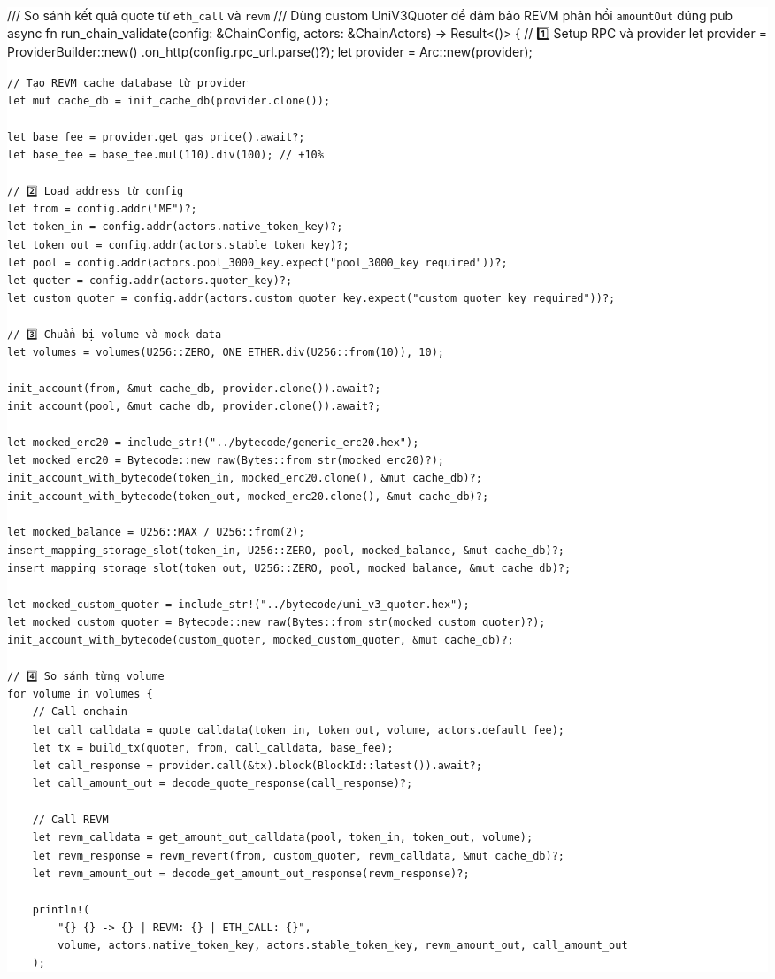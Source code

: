 /// So sánh kết quả quote từ `eth_call` và `revm`
/// Dùng custom UniV3Quoter để đảm bảo REVM phản hồi `amountOut` đúng
pub async fn run_chain_validate(config: &ChainConfig, actors: &ChainActors) -> Result<()> {
    // 1️⃣ Setup RPC và provider
    let provider = ProviderBuilder::new()
        .on_http(config.rpc_url.parse()?);
    let provider = Arc::new(provider);

    // Tạo REVM cache database từ provider
    let mut cache_db = init_cache_db(provider.clone());

    let base_fee = provider.get_gas_price().await?;
    let base_fee = base_fee.mul(110).div(100); // +10%

    // 2️⃣ Load address từ config
    let from = config.addr("ME")?;
    let token_in = config.addr(actors.native_token_key)?;
    let token_out = config.addr(actors.stable_token_key)?;
    let pool = config.addr(actors.pool_3000_key.expect("pool_3000_key required"))?;
    let quoter = config.addr(actors.quoter_key)?;
    let custom_quoter = config.addr(actors.custom_quoter_key.expect("custom_quoter_key required"))?;

    // 3️⃣ Chuẩn bị volume và mock data
    let volumes = volumes(U256::ZERO, ONE_ETHER.div(U256::from(10)), 10);

    init_account(from, &mut cache_db, provider.clone()).await?;
    init_account(pool, &mut cache_db, provider.clone()).await?;

    let mocked_erc20 = include_str!("../bytecode/generic_erc20.hex");
    let mocked_erc20 = Bytecode::new_raw(Bytes::from_str(mocked_erc20)?);
    init_account_with_bytecode(token_in, mocked_erc20.clone(), &mut cache_db)?;
    init_account_with_bytecode(token_out, mocked_erc20.clone(), &mut cache_db)?;

    let mocked_balance = U256::MAX / U256::from(2);
    insert_mapping_storage_slot(token_in, U256::ZERO, pool, mocked_balance, &mut cache_db)?;
    insert_mapping_storage_slot(token_out, U256::ZERO, pool, mocked_balance, &mut cache_db)?;

    let mocked_custom_quoter = include_str!("../bytecode/uni_v3_quoter.hex");
    let mocked_custom_quoter = Bytecode::new_raw(Bytes::from_str(mocked_custom_quoter)?);
    init_account_with_bytecode(custom_quoter, mocked_custom_quoter, &mut cache_db)?;

    // 4️⃣ So sánh từng volume
    for volume in volumes {
        // Call onchain
        let call_calldata = quote_calldata(token_in, token_out, volume, actors.default_fee);
        let tx = build_tx(quoter, from, call_calldata, base_fee);
        let call_response = provider.call(&tx).block(BlockId::latest()).await?;
        let call_amount_out = decode_quote_response(call_response)?;

        // Call REVM
        let revm_calldata = get_amount_out_calldata(pool, token_in, token_out, volume);
        let revm_response = revm_revert(from, custom_quoter, revm_calldata, &mut cache_db)?;
        let revm_amount_out = decode_get_amount_out_response(revm_response)?;

        println!(
            "{} {} -> {} | REVM: {} | ETH_CALL: {}",
            volume, actors.native_token_key, actors.stable_token_key, revm_amount_out, call_amount_out
        );
